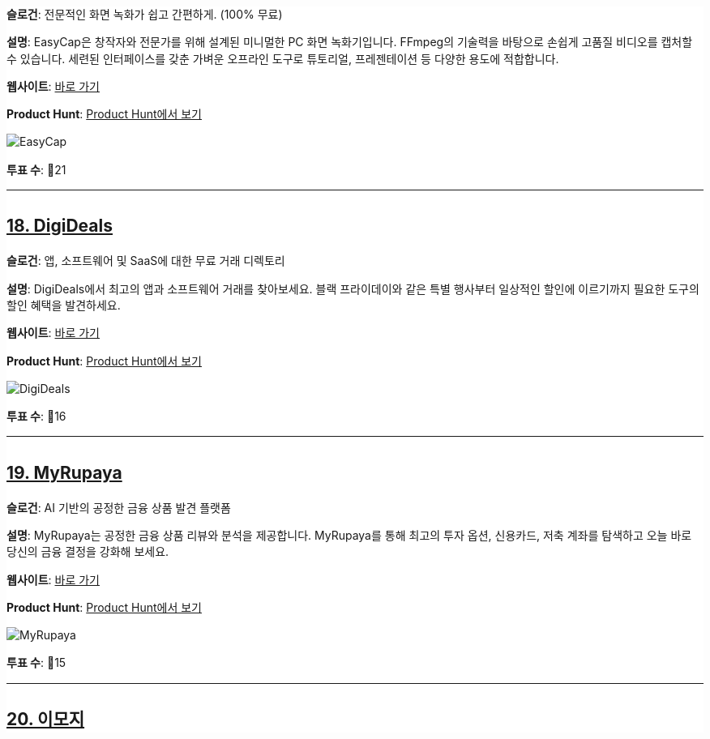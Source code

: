 **슬로건**: 전문적인 화면 녹화가 쉽고 간편하게. (100% 무료)

**설명**: EasyCap은 창작자와 전문가를 위해 설계된 미니멀한 PC 화면 녹화기입니다. FFmpeg의 기술력을 바탕으로 손쉽게 고품질 비디오를 캡처할 수 있습니다. 세련된 인터페이스를 갖춘 가벼운 오프라인 도구로 튜토리얼, 프레젠테이션 등 다양한 용도에 적합합니다.

**웹사이트**: [바로 가기](https://www.producthunt.com/r/KJ5HKRQVW2POHJ?utm_campaign=producthunt-api&utm_medium=api-v2&utm_source=Application%3A+genexis+%28ID%3A+133272%29)

**Product Hunt**: [Product Hunt에서 보기](https://www.producthunt.com/posts/easycap?utm_campaign=producthunt-api&utm_medium=api-v2&utm_source=Application%3A+genexis+%28ID%3A+133272%29)

![EasyCap](https://ph-files.imgix.net/bcdbc8ac-fbd7-4d1e-8bb1-d35e741744fe.png?auto=format&fit=crop&frame=1&h=512&w=1024)

**투표 수**: 🔺21

---
## [18. DigiDeals](https://www.producthunt.com/posts/digideals?utm_campaign=producthunt-api&utm_medium=api-v2&utm_source=Application%3A+genexis+%28ID%3A+133272%29)

**슬로건**: 앱, 소프트웨어 및 SaaS에 대한 무료 거래 디렉토리

**설명**: DigiDeals에서 최고의 앱과 소프트웨어 거래를 찾아보세요. 블랙 프라이데이와 같은 특별 행사부터 일상적인 할인에 이르기까지 필요한 도구의 할인 혜택을 발견하세요.

**웹사이트**: [바로 가기](https://www.producthunt.com/r/QYO3I7SXUNH5WH?utm_campaign=producthunt-api&utm_medium=api-v2&utm_source=Application%3A+genexis+%28ID%3A+133272%29)

**Product Hunt**: [Product Hunt에서 보기](https://www.producthunt.com/posts/digideals?utm_campaign=producthunt-api&utm_medium=api-v2&utm_source=Application%3A+genexis+%28ID%3A+133272%29)

![DigiDeals](https://ph-files.imgix.net/b4071902-96c2-430c-9c5e-e056cfb7e8b4.png?auto=format&fit=crop&frame=1&h=512&w=1024)

**투표 수**: 🔺16

---
## [19. MyRupaya](https://www.producthunt.com/posts/myrupaya?utm_campaign=producthunt-api&utm_medium=api-v2&utm_source=Application%3A+genexis+%28ID%3A+133272%29)

**슬로건**: AI 기반의 공정한 금융 상품 발견 플랫폼

**설명**: MyRupaya는 공정한 금융 상품 리뷰와 분석을 제공합니다. MyRupaya를 통해 최고의 투자 옵션, 신용카드, 저축 계좌를 탐색하고 오늘 바로 당신의 금융 결정을 강화해 보세요.

**웹사이트**: [바로 가기](https://www.producthunt.com/r/H2DCAMJI3KM42L?utm_campaign=producthunt-api&utm_medium=api-v2&utm_source=Application%3A+genexis+%28ID%3A+133272%29)

**Product Hunt**: [Product Hunt에서 보기](https://www.producthunt.com/posts/myrupaya?utm_campaign=producthunt-api&utm_medium=api-v2&utm_source=Application%3A+genexis+%28ID%3A+133272%29)

![MyRupaya](https://ph-files.imgix.net/ff6787dd-2c54-4120-9d34-d5e249905bb6.png?auto=format&fit=crop&frame=1&h=512&w=1024)

**투표 수**: 🔺15

---
## [20. 이모지](https://www.producthunt.com/posts/emojis-2?utm_campaign=producthunt-api&utm_medium=api-v2&utm_source=Application%3A+genexis+%28ID%3A+133272%29)
